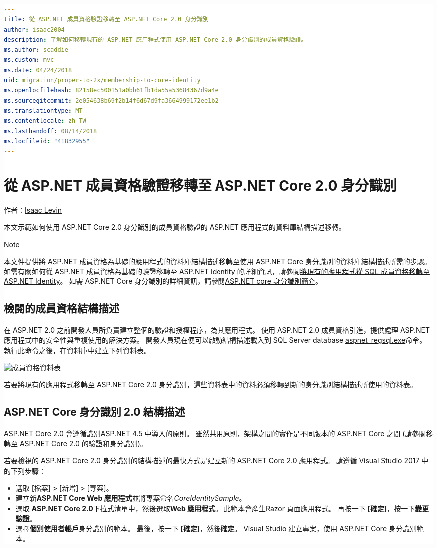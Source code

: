 ```yaml
---
title: 從 ASP.NET 成員資格驗證移轉至 ASP.NET Core 2.0 身分識別
author: isaac2004
description: 了解如何移轉現有的 ASP.NET 應用程式使用 ASP.NET Core 2.0 身分識別的成員資格驗證。
ms.author: scaddie
ms.custom: mvc
ms.date: 04/24/2018
uid: migration/proper-to-2x/membership-to-core-identity
ms.openlocfilehash: 82158ec500151a0bb61fb1da55a53684367d9a4e
ms.sourcegitcommit: 2e054638b69f2b14f6d67d9fa3664999172ee1b2
ms.translationtype: MT
ms.contentlocale: zh-TW
ms.lasthandoff: 08/14/2018
ms.locfileid: "41832955"
---
```

# <a name="migrate-from-aspnet-membership-authentication-to-aspnet-core-20-identity"></a>從 ASP.NET 成員資格驗證移轉至 ASP.NET Core 2.0 身分識別

作者：[Isaac Levin](https://isaaclevin.com)

本文示範如何使用 ASP.NET Core 2.0 身分識別的成員資格驗證的 ASP.NET 應用程式的資料庫結構描述移轉。

> [!NOTE]
> 本文件提供將 ASP.NET 成員資格為基礎的應用程式的資料庫結構描述移轉至使用 ASP.NET Core 身分識別的資料庫結構描述所需的步驟。 如需有關如何從 ASP.NET 成員資格為基礎的驗證移轉至 ASP.NET Identity 的詳細資訊，請參閱[將現有的應用程式從 SQL 成員資格移轉至 ASP.NET Identity](/aspnet/identity/overview/migrations/migrating-an-existing-website-from-sql-membership-to-aspnet-identity)。 如需 ASP.NET Core 身分識別的詳細資訊，請參閱[ASP.NET core 身分識別簡介](xref:security/authentication/identity)。

## <a name="review-of-membership-schema"></a>檢閱的成員資格結構描述

在 ASP.NET 2.0 之前開發人員所負責建立整個的驗證和授權程序，為其應用程式。 使用 ASP.NET 2.0 成員資格引進，提供處理 ASP.NET 應用程式中的安全性與重複使用的解決方案。 開發人員現在便可以啟動結構描述載入到 SQL Server database [aspnet_regsql.exe](https://msdn.microsoft.com/library/ms229862.aspx)命令。 執行此命令之後，在資料庫中建立下列資料表。

  ![成員資格資料表](identity/_static/membership-tables.png)

若要將現有的應用程式移轉至 ASP.NET Core 2.0 身分識別，這些資料表中的資料必須移轉到新的身分識別結構描述所使用的資料表。

## <a name="aspnet-core-identity-20-schema"></a>ASP.NET Core 身分識別 2.0 結構描述

ASP.NET Core 2.0 會遵循[識別](/aspnet/identity/index)ASP.NET 4.5 中導入的原則。 雖然共用原則，架構之間的實作是不同版本的 ASP.NET Core 之間 (請參閱[移轉至 ASP.NET Core 2.0 的驗證和身分識別](xref:migration/1x-to-2x/index))。

若要檢視的 ASP.NET Core 2.0 身分識別的結構描述的最快方式是建立新的 ASP.NET Core 2.0 應用程式。 請遵循 Visual Studio 2017 中的下列步驟：

* 選取 [檔案]  >  [新增]  >  [專案]。
* 建立新**ASP.NET Core Web 應用程式**並將專案命名*CoreIdentitySample*。
* 選取  **ASP.NET Core 2.0**下拉式清單中，然後選取**Web 應用程式**。 此範本會產生[Razor 頁面](xref:razor-pages/index)應用程式。 再按一下 **[確定]**，按一下**變更驗證**。
* 選擇**個別使用者帳戶**身分識別的範本。 最後，按一下 **[確定]**，然後**確定**。 Visual Studio 建立專案，使用 ASP.NET Core 身分識別範本。
